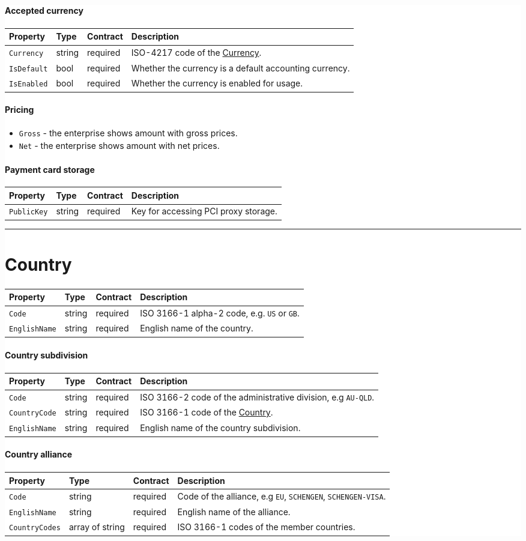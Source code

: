 #### Accepted currency

| Property | Type | Contract | Description |
| :--- | :--- | :--- | :--- |
| `Currency` | string | required | ISO-4217 code of the [Currency](configuration.md#currency). |
| `IsDefault` | bool | required | Whether the currency is a default accounting currency. |
| `IsEnabled` | bool | required | Whether the currency is enabled for usage. |

#### Pricing

* `Gross` - the enterprise shows amount with gross prices.
* `Net` - the enterprise shows amount with net prices.

#### Payment card storage

| Property | Type | Contract | Description |
| :--- | :--- | :--- | :--- |
| `PublicKey` | string | required | Key for accessing PCI proxy storage. |

---



# Country

| Property | Type | Contract | Description |
| :--- | :--- | :--- | :--- |
| `Code` | string | required | ISO 3166-1 alpha-2 code, e.g. `US` or `GB`. |
| `EnglishName` | string | required | English name of the country. |

#### Country subdivision

| Property | Type | Contract | Description |
| :--- | :--- | :--- | :--- |
| `Code` | string | required | ISO 3166-2 code of the administrative division, e.g `AU-QLD`. |
| `CountryCode` | string | required | ISO 3166-1 code of the [Country](configuration.md#country). |
| `EnglishName` | string | required | English name of the country subdivision. |

#### Country alliance

| Property | Type | Contract | Description |
| :--- | :--- | :--- | :--- |
| `Code` | string | required | Code of the alliance, e.g `EU`, `SCHENGEN`, `SCHENGEN-VISA`. |
| `EnglishName` | string | required | English name of the alliance. |
| `CountryCodes` | array of string | required | ISO 3166-1 codes of the member countries. |
